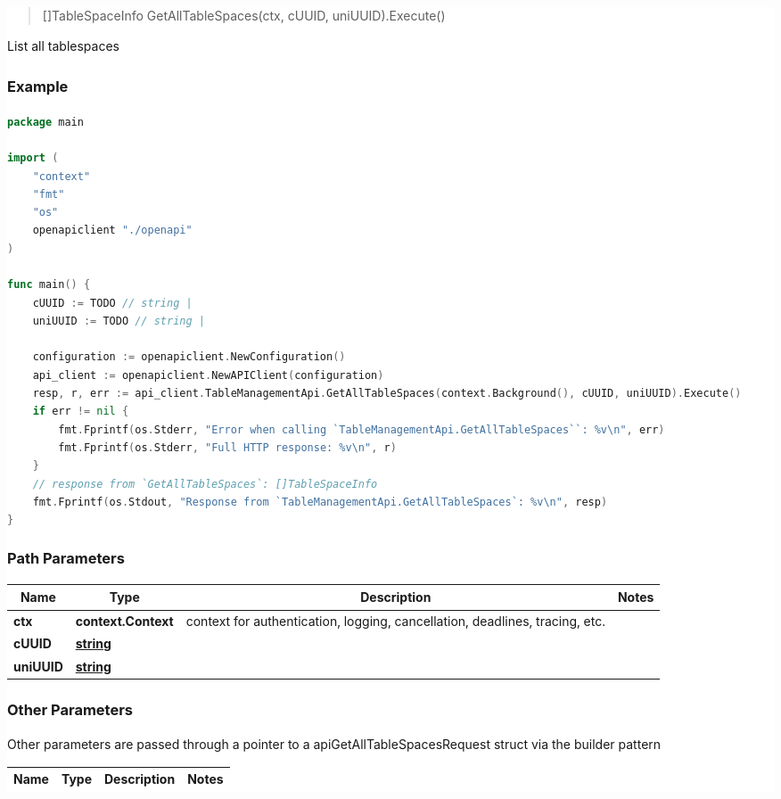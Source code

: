 > []TableSpaceInfo GetAllTableSpaces(ctx, cUUID, uniUUID).Execute()

List all tablespaces



### Example

```go
package main

import (
    "context"
    "fmt"
    "os"
    openapiclient "./openapi"
)

func main() {
    cUUID := TODO // string | 
    uniUUID := TODO // string | 

    configuration := openapiclient.NewConfiguration()
    api_client := openapiclient.NewAPIClient(configuration)
    resp, r, err := api_client.TableManagementApi.GetAllTableSpaces(context.Background(), cUUID, uniUUID).Execute()
    if err != nil {
        fmt.Fprintf(os.Stderr, "Error when calling `TableManagementApi.GetAllTableSpaces``: %v\n", err)
        fmt.Fprintf(os.Stderr, "Full HTTP response: %v\n", r)
    }
    // response from `GetAllTableSpaces`: []TableSpaceInfo
    fmt.Fprintf(os.Stdout, "Response from `TableManagementApi.GetAllTableSpaces`: %v\n", resp)
}
```

### Path Parameters


Name | Type | Description  | Notes
------------- | ------------- | ------------- | -------------
**ctx** | **context.Context** | context for authentication, logging, cancellation, deadlines, tracing, etc.
**cUUID** | [**string**](.md) |  | 
**uniUUID** | [**string**](.md) |  | 

### Other Parameters

Other parameters are passed through a pointer to a apiGetAllTableSpacesRequest struct via the builder pattern


Name | Type | Description  | Notes
------------- | ------------- | ------------- | -------------
